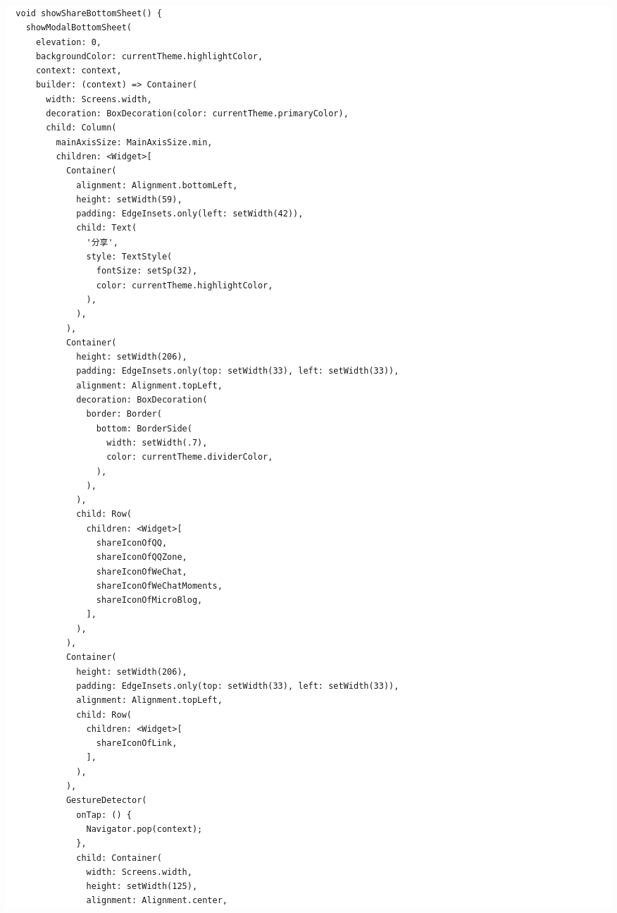 ```
  void showShareBottomSheet() {
    showModalBottomSheet(
      elevation: 0,
      backgroundColor: currentTheme.highlightColor,
      context: context,
      builder: (context) => Container(
        width: Screens.width,
        decoration: BoxDecoration(color: currentTheme.primaryColor),
        child: Column(
          mainAxisSize: MainAxisSize.min,
          children: <Widget>[
            Container(
              alignment: Alignment.bottomLeft,
              height: setWidth(59),
              padding: EdgeInsets.only(left: setWidth(42)),
              child: Text(
                '分享',
                style: TextStyle(
                  fontSize: setSp(32),
                  color: currentTheme.highlightColor,
                ),
              ),
            ),
            Container(
              height: setWidth(206),
              padding: EdgeInsets.only(top: setWidth(33), left: setWidth(33)),
              alignment: Alignment.topLeft,
              decoration: BoxDecoration(
                border: Border(
                  bottom: BorderSide(
                    width: setWidth(.7),
                    color: currentTheme.dividerColor,
                  ),
                ),
              ),
              child: Row(
                children: <Widget>[
                  shareIconOfQQ,
                  shareIconOfQQZone,
                  shareIconOfWeChat,
                  shareIconOfWeChatMoments,
                  shareIconOfMicroBlog,
                ],
              ),
            ),
            Container(
              height: setWidth(206),
              padding: EdgeInsets.only(top: setWidth(33), left: setWidth(33)),
              alignment: Alignment.topLeft,
              child: Row(
                children: <Widget>[
                  shareIconOfLink,
                ],
              ),
            ),
            GestureDetector(
              onTap: () {
                Navigator.pop(context);
              },
              child: Container(
                width: Screens.width,
                height: setWidth(125),
                alignment: Alignment.center,
```